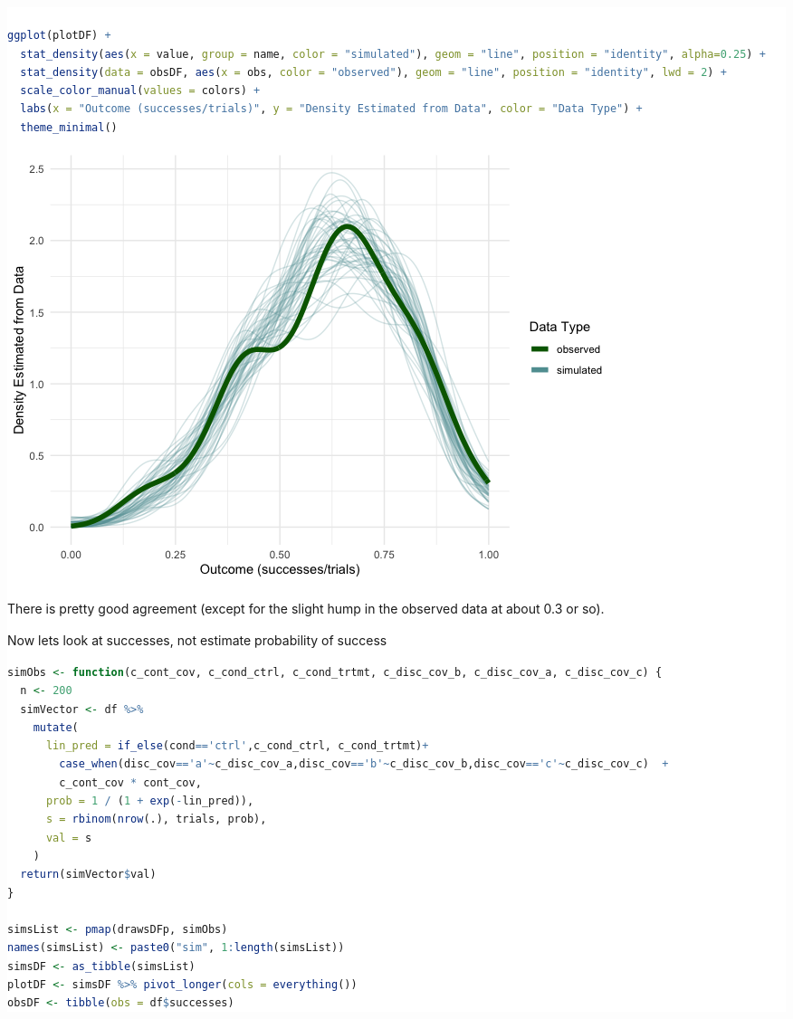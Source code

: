 ``` r

ggplot(plotDF) +
  stat_density(aes(x = value, group = name, color = "simulated"), geom = "line", position = "identity", alpha=0.25) +
  stat_density(data = obsDF, aes(x = obs, color = "observed"), geom = "line", position = "identity", lwd = 2) +
  scale_color_manual(values = colors) +
  labs(x = "Outcome (successes/trials)", y = "Density Estimated from Data", color = "Data Type") +
  theme_minimal()
```

![](causact_AB_files/figure-gfm/unnamed-chunk-21-1.png)

There is pretty good agreement (except for the slight hump in the
observed data at about 0.3 or so).

Now lets look at successes, not estimate probability of success

``` r
simObs <- function(c_cont_cov, c_cond_ctrl, c_cond_trtmt, c_disc_cov_b, c_disc_cov_a, c_disc_cov_c) {
  n <- 200
  simVector <- df %>%
    mutate(
      lin_pred = if_else(cond=='ctrl',c_cond_ctrl, c_cond_trtmt)+
        case_when(disc_cov=='a'~c_disc_cov_a,disc_cov=='b'~c_disc_cov_b,disc_cov=='c'~c_disc_cov_c)  +
        c_cont_cov * cont_cov,
      prob = 1 / (1 + exp(-lin_pred)),
      s = rbinom(nrow(.), trials, prob),
      val = s 
    )
  return(simVector$val)
}

simsList <- pmap(drawsDFp, simObs)
names(simsList) <- paste0("sim", 1:length(simsList))
simsDF <- as_tibble(simsList)
plotDF <- simsDF %>% pivot_longer(cols = everything())
obsDF <- tibble(obs = df$successes)
```